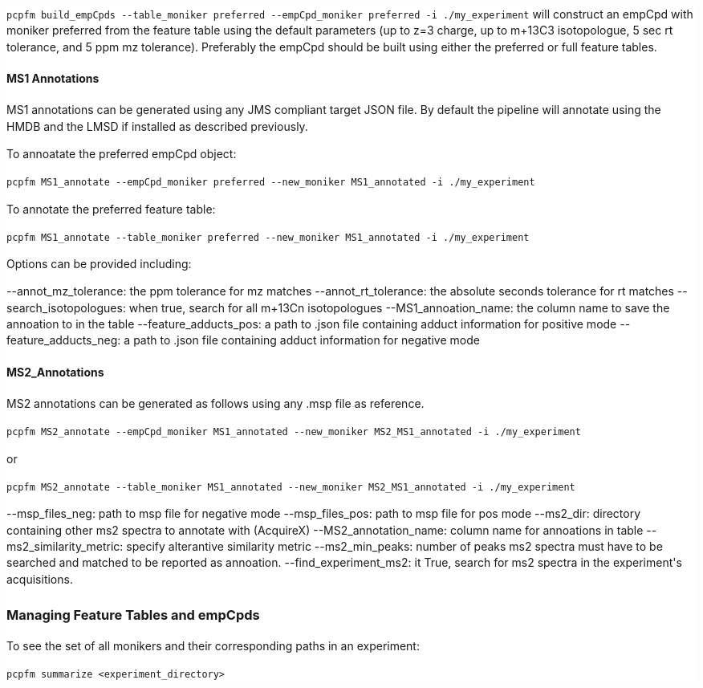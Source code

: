 `pcpfm build_empCpds --table_moniker preferred --empCpd_moniker preferred -i ./my_experiment` will construct an empCpd with moniker preferred from the feature table using the default parameters (up to z=3 charge, up to m+13C3 isotopologue, 5 sec rt tolerance, and 5 ppm mz tolerance). Preferably the empCpd should be built using either the preferred or full feature tables. 

#### MS1 Annotations

MS1 annotations can be generated using any JMS compliant target JSON file. By default the pipeline will annotate using the HMDB and the LMSD if installed as described previously. 

To annoatate the preferred empCpd object:

`pcpfm MS1_annotate --empCpd_moniker preferred --new_moniker MS1_annotated -i ./my_experiment`

To annotate the preferred feature table:

`pcpfm MS1_annotate --table_moniker preferred --new_moniker MS1_annotated -i ./my_experiment`

Options can be provided including:

--annot_mz_tolerance: the ppm tolerance for mz matches
--annot_rt_tolerance: the absolute seconds tolerance for rt matches
--search_isotopologues: when true, search for all m+13Cn isotopologues
--MS1_annoation_name: the column name to save the annoation to in the table
--feature_adducts_pos: a path to .json file containing adduct information for positive mode
--feature_adducts_neg: a path to .json file containing adduct information for negative mode

#### MS2_Annotations

MS2 annotations can be generated as follows using any .msp file as reference. 

`pcpfm MS2_annotate --empCpd_moniker MS1_annotated --new_moniker MS2_MS1_annotated -i ./my_experiment`

or 

`pcpfm MS2_annotate --table_moniker MS1_annotated --new_moniker MS2_MS1_annotated -i ./my_experiment`

--msp_files_neg: path to msp file for negative mode
--msp_files_pos: path to msp file for pos mode
--ms2_dir: directory containing other ms2 spectra to annotate with (AcquireX)
--MS2_annotation_name: column name for annoations in table
--ms2_similarity_metric: specify alterantive similarity metric
--ms2_min_peaks: number of peaks ms2 spectra must have to be searched and matched to be reported as annoation. 
--find_experiment_ms2: it True, search for ms2 spectra in the experiment's acquisitions.

### Managing Feature Tables and empCpds

To see the set of all monikers and their corresponding paths in an experiment:

`pcpfm summarize <experiment_directory>`

